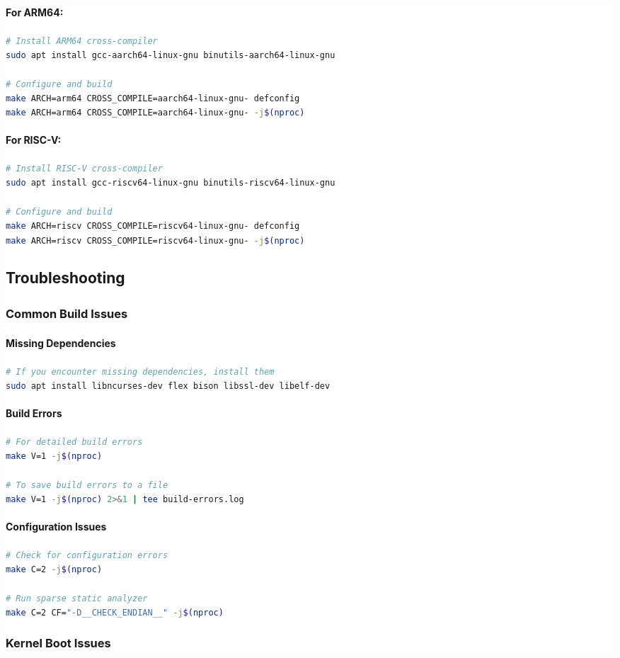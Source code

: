 #### For ARM64:

```bash
# Install ARM64 cross-compiler
sudo apt install gcc-aarch64-linux-gnu binutils-aarch64-linux-gnu

# Configure and build
make ARCH=arm64 CROSS_COMPILE=aarch64-linux-gnu- defconfig
make ARCH=arm64 CROSS_COMPILE=aarch64-linux-gnu- -j$(nproc)
```

#### For RISC-V:

```bash
# Install RISC-V cross-compiler
sudo apt install gcc-riscv64-linux-gnu binutils-riscv64-linux-gnu

# Configure and build
make ARCH=riscv CROSS_COMPILE=riscv64-linux-gnu- defconfig
make ARCH=riscv CROSS_COMPILE=riscv64-linux-gnu- -j$(nproc)
```

## Troubleshooting

### Common Build Issues

#### Missing Dependencies

```bash
# If you encounter missing dependencies, install them
sudo apt install libncurses-dev flex bison libssl-dev libelf-dev
```

#### Build Errors

```bash
# For detailed build errors
make V=1 -j$(nproc)

# To save build errors to a file
make V=1 -j$(nproc) 2>&1 | tee build-errors.log
```

#### Configuration Issues

```bash
# Check for configuration errors
make C=2 -j$(nproc)

# Run sparse static analyzer
make C=2 CF="-D__CHECK_ENDIAN__" -j$(nproc)
```

### Kernel Boot Issues

